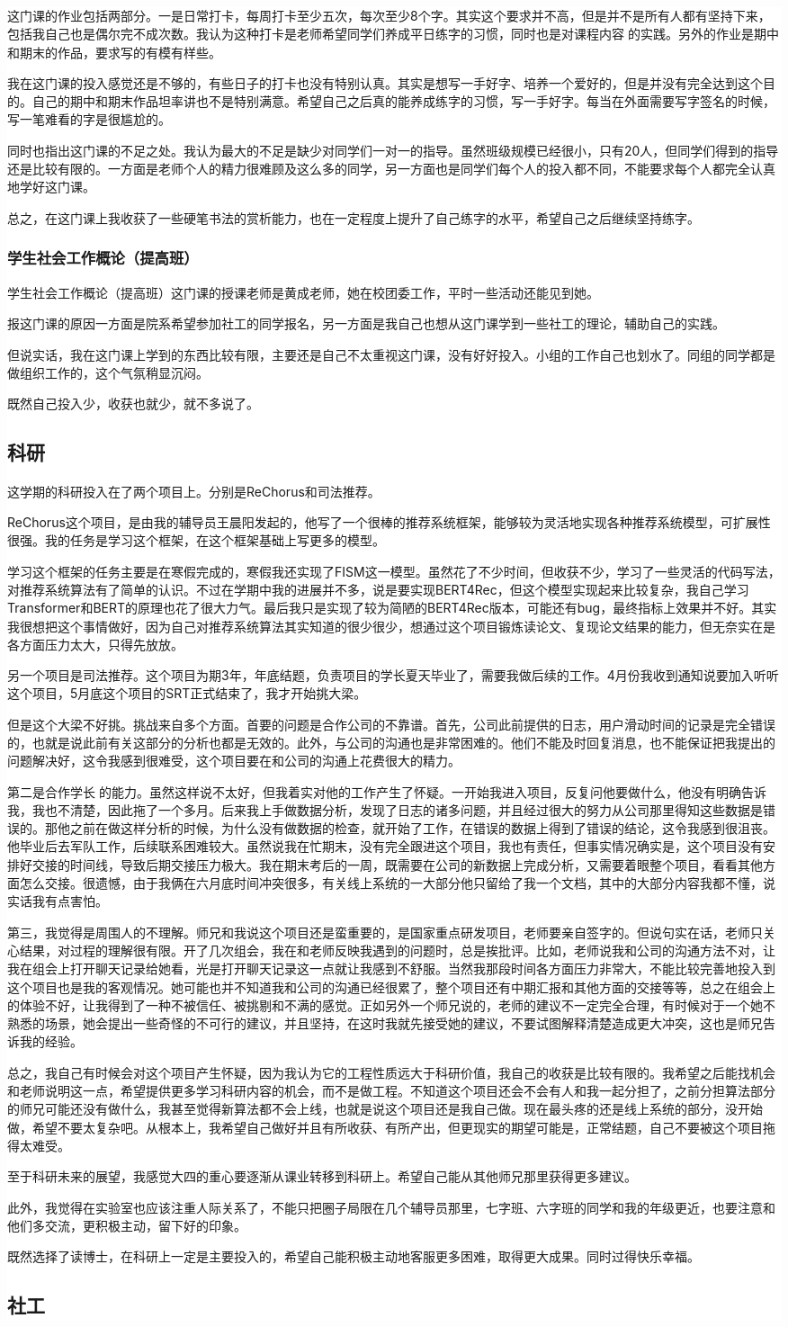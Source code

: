 这门课的作业包括两部分。一是日常打卡，每周打卡至少五次，每次至少8个字。其实这个要求并不高，但是并不是所有人都有坚持下来，包括我自己也是偶尔完不成次数。我认为这种打卡是老师希望同学们养成平日练字的习惯，同时也是对课程内容 的实践。另外的作业是期中和期末的作品，要求写的有模有样些。

我在这门课的投入感觉还是不够的，有些日子的打卡也没有特别认真。其实是想写一手好字、培养一个爱好的，但是并没有完全达到这个目的。自己的期中和期末作品坦率讲也不是特别满意。希望自己之后真的能养成练字的习惯，写一手好字。每当在外面需要写字签名的时候，写一笔难看的字是很尴尬的。

同时也指出这门课的不足之处。我认为最大的不足是缺少对同学们一对一的指导。虽然班级规模已经很小，只有20人，但同学们得到的指导还是比较有限的。一方面是老师个人的精力很难顾及这么多的同学，另一方面也是同学们每个人的投入都不同，不能要求每个人都完全认真地学好这门课。

总之，在这门课上我收获了一些硬笔书法的赏析能力，也在一定程度上提升了自己练字的水平，希望自己之后继续坚持练字。



### 学生社会工作概论（提高班）

学生社会工作概论（提高班）这门课的授课老师是黄成老师，她在校团委工作，平时一些活动还能见到她。

报这门课的原因一方面是院系希望参加社工的同学报名，另一方面是我自己也想从这门课学到一些社工的理论，辅助自己的实践。

但说实话，我在这门课上学到的东西比较有限，主要还是自己不太重视这门课，没有好好投入。小组的工作自己也划水了。同组的同学都是做组织工作的，这个气氛稍显沉闷。

既然自己投入少，收获也就少，就不多说了。



## 科研

这学期的科研投入在了两个项目上。分别是ReChorus和司法推荐。

ReChorus这个项目，是由我的辅导员王晨阳发起的，他写了一个很棒的推荐系统框架，能够较为灵活地实现各种推荐系统模型，可扩展性很强。我的任务是学习这个框架，在这个框架基础上写更多的模型。

学习这个框架的任务主要是在寒假完成的，寒假我还实现了FISM这一模型。虽然花了不少时间，但收获不少，学习了一些灵活的代码写法，对推荐系统算法有了简单的认识。不过在学期中我的进展并不多，说是要实现BERT4Rec，但这个模型实现起来比较复杂，我自己学习Transformer和BERT的原理也花了很大力气。最后我只是实现了较为简陋的BERT4Rec版本，可能还有bug，最终指标上效果并不好。其实我很想把这个事情做好，因为自己对推荐系统算法其实知道的很少很少，想通过这个项目锻炼读论文、复现论文结果的能力，但无奈实在是各方面压力太大，只得先放放。

另一个项目是司法推荐。这个项目为期3年，年底结题，负责项目的学长夏天毕业了，需要我做后续的工作。4月份我收到通知说要加入听听这个项目，5月底这个项目的SRT正式结束了，我才开始挑大梁。

但是这个大梁不好挑。挑战来自多个方面。首要的问题是合作公司的不靠谱。首先，公司此前提供的日志，用户滑动时间的记录是完全错误的，也就是说此前有关这部分的分析也都是无效的。此外，与公司的沟通也是非常困难的。他们不能及时回复消息，也不能保证把我提出的问题解决好，这令我感到很难受，这个项目要在和公司的沟通上花费很大的精力。

第二是合作学长 的能力。虽然这样说不太好，但我着实对他的工作产生了怀疑。一开始我进入项目，反复问他要做什么，他没有明确告诉我，我也不清楚，因此拖了一个多月。后来我上手做数据分析，发现了日志的诸多问题，并且经过很大的努力从公司那里得知这些数据是错误的。那他之前在做这样分析的时候，为什么没有做数据的检查，就开始了工作，在错误的数据上得到了错误的结论，这令我感到很沮丧。他毕业后去军队工作，后续联系困难较大。虽然说我在忙期末，没有完全跟进这个项目，我也有责任，但事实情况确实是，这个项目没有安排好交接的时间线，导致后期交接压力极大。我在期末考后的一周，既需要在公司的新数据上完成分析，又需要着眼整个项目，看看其他方面怎么交接。很遗憾，由于我俩在六月底时间冲突很多，有关线上系统的一大部分他只留给了我一个文档，其中的大部分内容我都不懂，说实话我有点害怕。

第三，我觉得是周围人的不理解。师兄和我说这个项目还是蛮重要的，是国家重点研发项目，老师要亲自签字的。但说句实在话，老师只关心结果，对过程的理解很有限。开了几次组会，我在和老师反映我遇到的问题时，总是挨批评。比如，老师说我和公司的沟通方法不对，让我在组会上打开聊天记录给她看，光是打开聊天记录这一点就让我感到不舒服。当然我那段时间各方面压力非常大，不能比较完善地投入到这个项目也是我的客观情况。她可能也并不知道我和公司的沟通已经很累了，整个项目还有中期汇报和其他方面的交接等等，总之在组会上的体验不好，让我得到了一种不被信任、被挑剔和不满的感觉。正如另外一个师兄说的，老师的建议不一定完全合理，有时候对于一个她不熟悉的场景，她会提出一些奇怪的不可行的建议，并且坚持，在这时我就先接受她的建议，不要试图解释清楚造成更大冲突，这也是师兄告诉我的经验。

总之，我自己有时候会对这个项目产生怀疑，因为我认为它的工程性质远大于科研价值，我自己的收获是比较有限的。我希望之后能找机会和老师说明这一点，希望提供更多学习科研内容的机会，而不是做工程。不知道这个项目还会不会有人和我一起分担了，之前分担算法部分的师兄可能还没有做什么，我甚至觉得新算法都不会上线，也就是说这个项目还是我自己做。现在最头疼的还是线上系统的部分，没开始做，希望不要太复杂吧。从根本上，我希望自己做好并且有所收获、有所产出，但更现实的期望可能是，正常结题，自己不要被这个项目拖得太难受。

至于科研未来的展望，我感觉大四的重心要逐渐从课业转移到科研上。希望自己能从其他师兄那里获得更多建议。

此外，我觉得在实验室也应该注重人际关系了，不能只把圈子局限在几个辅导员那里，七字班、六字班的同学和我的年级更近，也要注意和他们多交流，更积极主动，留下好的印象。

既然选择了读博士，在科研上一定是主要投入的，希望自己能积极主动地客服更多困难，取得更大成果。同时过得快乐幸福。

## 社工
